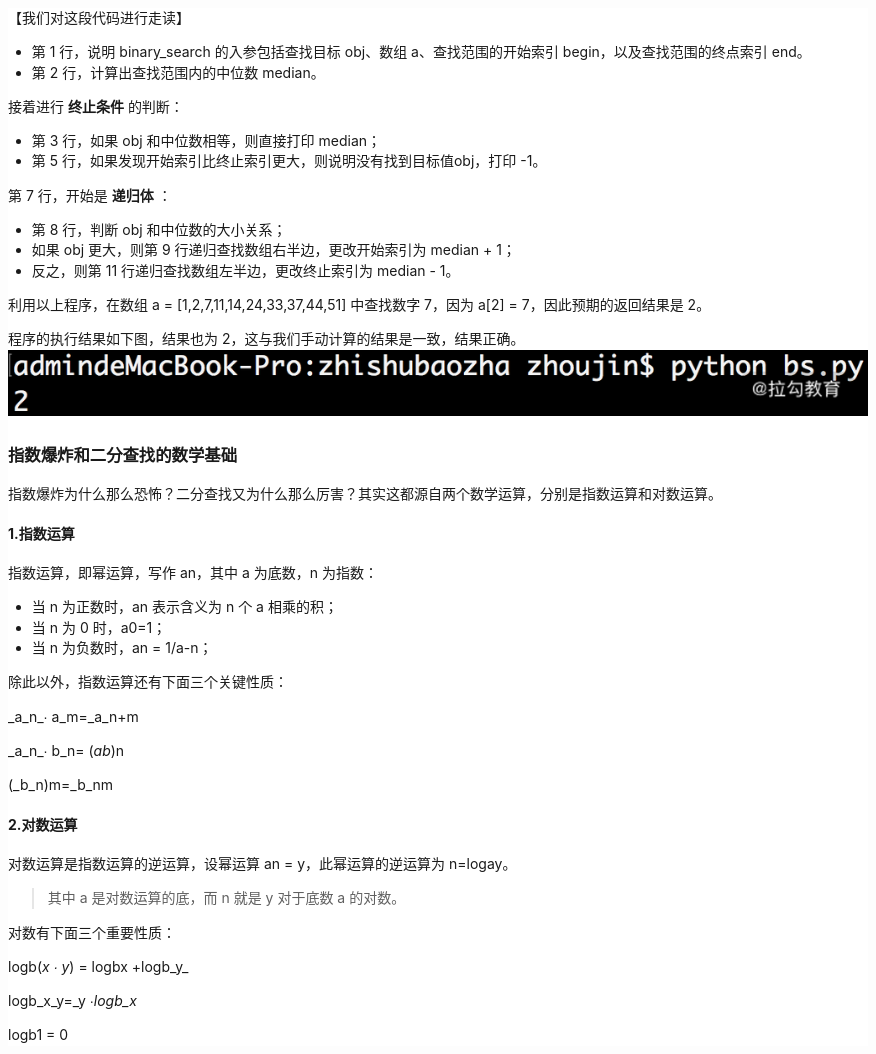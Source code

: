 ```
```

【我们对这段代码进行走读】

- 第 1 行，说明 binary_search 的入参包括查找目标 obj、数组 a、查找范围的开始索引 begin，以及查找范围的终点索引 end。
- 第 2 行，计算出查找范围内的中位数 median。

接着进行 **终止条件** 的判断：

- 第 3 行，如果 obj 和中位数相等，则直接打印 median；
- 第 5 行，如果发现开始索引比终止索引更大，则说明没有找到目标值obj，打印 -1。

第 7 行，开始是 **递归体** ：

- 第 8 行，判断 obj 和中位数的大小关系；
- 如果 obj 更大，则第 9 行递归查找数组右半边，更改开始索引为 median + 1；
- 反之，则第 11 行递归查找数组左半边，更改终止索引为 median - 1。

利用以上程序，在数组 a = \[1,2,7,11,14,24,33,37,44,51\] 中查找数字 7，因为 a\[2\] = 7，因此预期的返回结果是 2。

程序的执行结果如下图，结果也为 2，这与我们手动计算的结果是一致，结果正确。 ![Drawing 2.png](assets/Ciqc1F_TYEOAGl2CAAA-6sy4WzQ359.png)

### 指数爆炸和二分查找的数学基础

指数爆炸为什么那么恐怖？二分查找又为什么那么厉害？其实这都源自两个数学运算，分别是指数运算和对数运算。

#### 1.指数运算

指数运算，即幂运算，写作 an，其中 a 为底数，n 为指数：

- 当 n 为正数时，an 表示含义为 n 个 a 相乘的积；
- 当 n 为 0 时，a0=1；
- 当 n 为负数时，an = 1/a-n；

除此以外，指数运算还有下面三个关键性质：

\_a_n_∙ a_m=\_a_n+m

\_a_n_∙ b_n= (_ab_)n

(\_b_n)m=\_b_nm

#### 2.对数运算

对数运算是指数运算的逆运算，设幂运算 an = y，此幂运算的逆运算为 n=logay。

> 其中 a 是对数运算的底，而 n 就是 y 对于底数 a 的对数。

对数有下面三个重要性质：

logb(_x ∙ y_) = logbx +logb_y\_

logb_x_y=_y ∙_logb_x_

logb1 = 0
